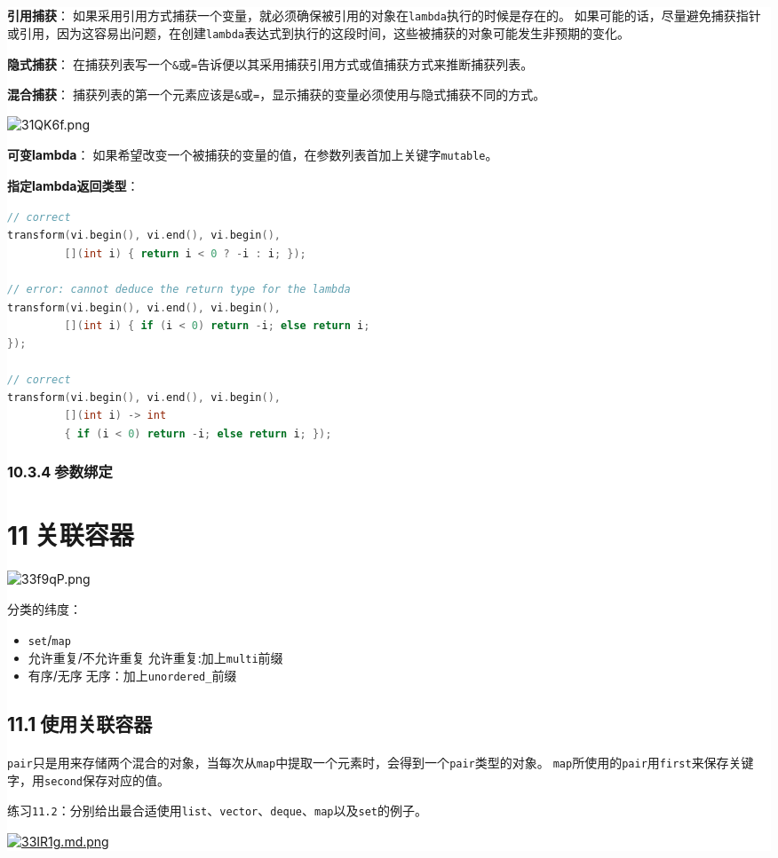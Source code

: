 **引用捕获**：
如果采用引用方式捕获一个变量，就必须确保被引用的对象在`lambda`执行的时候是存在的。
如果可能的话，尽量避免捕获指针或引用，因为这容易出问题，在创建`lambda`表达式到执行的这段时间，这些被捕获的对象可能发生非预期的变化。

**隐式捕获**：
在捕获列表写一个`&`或`=`告诉便以其采用捕获引用方式或值捕获方式来推断捕获列表。

**混合捕获**：
捕获列表的第一个元素应该是`&`或`=`，显示捕获的变量必须使用与隐式捕获不同的方式。

![31QK6f.png](https://s2.ax1x.com/2020/02/23/31QK6f.png)

**可变lambda**：
如果希望改变一个被捕获的变量的值，在参数列表首加上关键字`mutable`。

**指定lambda返回类型**：
```cpp
// correct
transform(vi.begin(), vi.end(), vi.begin(),
         [](int i) { return i < 0 ? -i : i; });

// error: cannot deduce the return type for the lambda
transform(vi.begin(), vi.end(), vi.begin(),
         [](int i) { if (i < 0) return -i; else return i;
});

// correct
transform(vi.begin(), vi.end(), vi.begin(),
         [](int i) -> int
         { if (i < 0) return -i; else return i; });
```


### 10.3.4 参数绑定	

# 11 关联容器
![33f9qP.png](https://s2.ax1x.com/2020/02/24/33f9qP.png)

分类的纬度：
- `set`/`map`
- 允许重复/不允许重复
允许重复:加上`multi`前缀
- 有序/无序
无序：加上`unordered_`前缀
## 11.1 使用关联容器	
`pair`只是用来存储两个混合的对象，当每次从`map`中提取一个元素时，会得到一个`pair`类型的对象。 `map`所使用的`pair`用`first`来保存关键字，用`second`保存对应的值。

练习`11.2`：分别给出最合适使用`list`、`vector`、`deque`、`map`以及`set`的例子。

[![33IR1g.md.png](https://s2.ax1x.com/2020/02/24/33IR1g.md.png)](https://imgchr.com/i/33IR1g)
